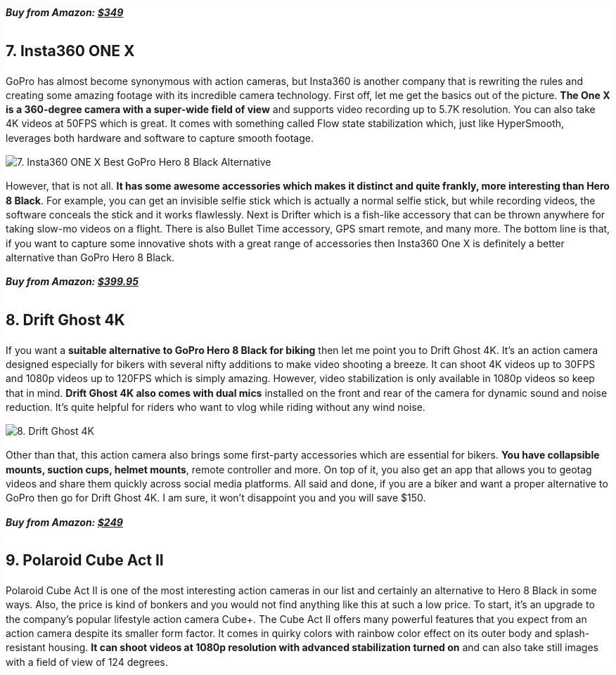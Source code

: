 _**Buy from Amazon: [$349](https://geni.us/BmDb)**_  

7\. Insta360 ONE X
------------------

  

GoPro has almost become synonymous with action cameras, but Insta360 is another company that is rewriting the rules and creating some amazing footage with its incredible camera technology. First off, let me get the basics out of the picture. **The One X is a 360-degree camera with a super-wide field of view** and supports video recording up to 5.7K resolution. You can also take 4K videos at 50FPS which is great. It comes with something called Flow state stabilization which, just like HyperSmooth, leverages both hardware and software to capture smooth footage.

  
  

  

![7. Insta360 ONE X Best GoPro Hero 8 Black Alternative](https://beebom.com/wp-content/uploads/2019/10/7.-Insta360-ONE-X.jpg)

However, that is not all. **It has some awesome accessories which makes it distinct and quite frankly, more interesting than Hero 8 Black**. For example, you can get an invisible selfie stick which is actually a normal selfie stick, but while recording videos, the software conceals the stick and it works flawlessly. Next is Drifter which is a fish-like accessory that can be thrown anywhere for taking slow-mo videos on a flight. There is also Bullet Time accessory, GPS smart remote, and many more. The bottom line is that, if you want to capture some innovative shots with a great range of accessories then Insta360 One X is definitely a better alternative than GoPro Hero 8 Black.  

_**Buy from Amazon: [$399.95](https://geni.us/x8gVc)**_  

8\. Drift Ghost 4K
------------------

  

If you want a **suitable alternative to GoPro Hero 8 Black for biking** then let me point you to Drift Ghost 4K. It’s an action camera designed especially for bikers with several nifty additions to make video shooting a breeze. It can shoot 4K videos up to 30FPS and 1080p videos up to 120FPS which is simply amazing. However, video stabilization is only available in 1080p videos so keep that in mind. **Drift Ghost 4K also comes with dual mics** installed on the front and rear of the camera for dynamic sound and noise reduction. It’s quite helpful for riders who want to vlog while riding without any wind noise.  

![8. Drift Ghost 4K](https://beebom.com/wp-content/uploads/2019/10/8.-Drift-Ghost-4K.jpg)

Other than that, this action camera also brings some first-party accessories which are essential for bikers. **You have collapsible mounts, suction cups, helmet mounts**, remote controller and more. On top of it, you also get an app that allows you to geotag videos and share them quickly across social media platforms. All said and done, if you are a biker and want a proper alternative to GoPro then go for Drift Ghost 4K. I am sure, it won’t disappoint you and you will save $150.  

_**Buy from Amazon: [$249](https://geni.us/IpBuqd)**_  

9\. Polaroid Cube Act II
------------------------

  

Polaroid Cube Act II is one of the most interesting action cameras in our list and certainly an alternative to Hero 8 Black in some ways. Also, the price is kind of bonkers and you would not find anything like this at such a low price. To start, it’s an upgrade to the company’s popular lifestyle action camera Cube+. The Cube Act II offers many powerful features that you expect from an action camera despite its smaller form factor. It comes in quirky colors with rainbow color effect on its outer body and splash-resistant housing. **It can shoot videos at 1080p resolution with advanced stabilization turned on** and can also take still images with a field of view of 124 degrees.  
